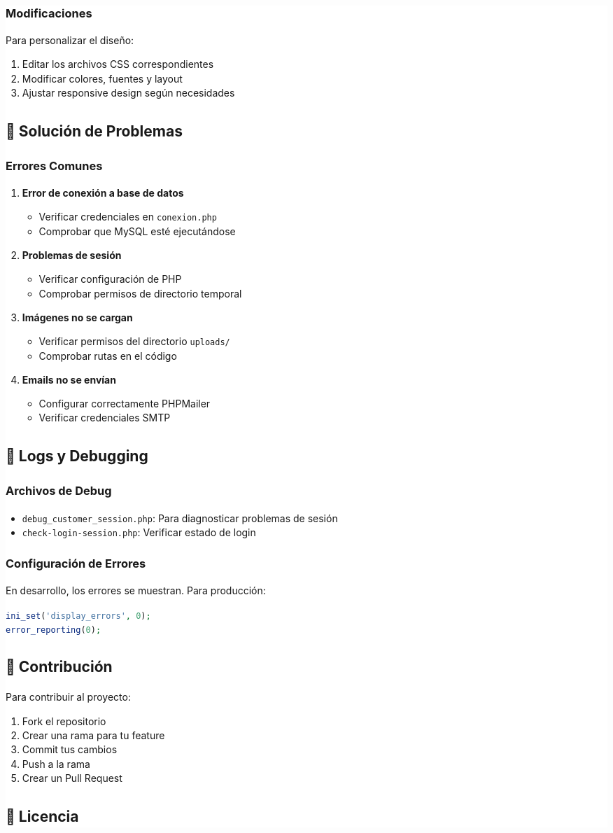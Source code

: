 ### Modificaciones
Para personalizar el diseño:
1. Editar los archivos CSS correspondientes
2. Modificar colores, fuentes y layout
3. Ajustar responsive design según necesidades

## 🐛 Solución de Problemas

### Errores Comunes

1. **Error de conexión a base de datos**
   - Verificar credenciales en `conexion.php`
   - Comprobar que MySQL esté ejecutándose

2. **Problemas de sesión**
   - Verificar configuración de PHP
   - Comprobar permisos de directorio temporal

3. **Imágenes no se cargan**
   - Verificar permisos del directorio `uploads/`
   - Comprobar rutas en el código

4. **Emails no se envían**
   - Configurar correctamente PHPMailer
   - Verificar credenciales SMTP

## 📝 Logs y Debugging

### Archivos de Debug
- `debug_customer_session.php`: Para diagnosticar problemas de sesión
- `check-login-session.php`: Verificar estado de login

### Configuración de Errores
En desarrollo, los errores se muestran. Para producción:
```php
ini_set('display_errors', 0);
error_reporting(0);
```

## 🤝 Contribución

Para contribuir al proyecto:
1. Fork el repositorio
2. Crear una rama para tu feature
3. Commit tus cambios
4. Push a la rama
5. Crear un Pull Request

## 📄 Licencia
